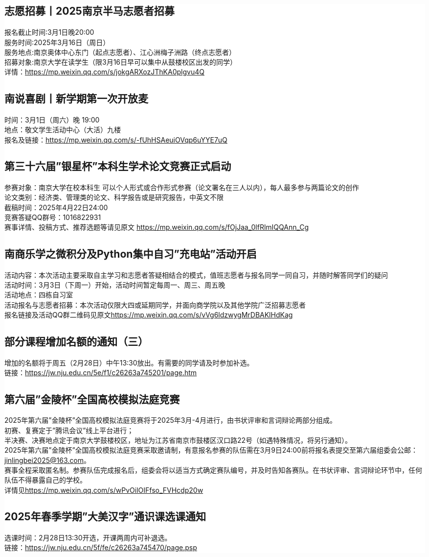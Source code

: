 ## 志愿招募丨2025南京半马志愿者招募

报名截止时间:3月1日晚20:00  
服务时间:2025年3月16日（周日）  
服务地点:南京奥体中心东门（起点志愿者）、江心洲梅子洲路（终点志愿者）  
招募对象:南京大学在读学生（限3月16日早可以集中从鼓楼校区出发的同学）  
详情：<https://mp.weixin.qq.com/s/jokgARXozJThKA0plgvu4Q>  

## 南说喜剧丨新学期第一次开放麦

时间：3月1日（周六）晚 19:00  
地点：敬文学生活动中心（大活）九楼  
报名及链接：<https://mp.weixin.qq.com/s/-fUhHSAeuiOVqp6uYYE7uQ>  

## 第三十六届”银星杯”本科生学术论文竞赛正式启动

参赛对象：南京大学在校本科生
可以个人形式或合作形式参赛（论文署名在三人以内），每人最多参与两篇论文的创作  
论文类别：经济类、管理类的论文、科学报告或是研究报告，中英文不限  
截稿时间：2025年4月22日24:00  
竞赛答疑QQ群号：1016822931  
赛事详情、投稿方式、推荐选题等请见原文
<https://mp.weixin.qq.com/s/fOjJaa_0lfRlmIQQAnn_Cg>  

## 南商乐学之微积分及Python集中自习”充电站”活动开启

活动内容：本次活动主要采取自主学习和志愿者答疑相结合的模式，值班志愿者与报名同学一同自习，并随时解答同学们的疑问  
活动时间：3月3日（下周一）开始，活动时间暂定每周一、周三、周五晚  
活动地点：四栋自习室  
活动报名与志愿者招募：本次活动仅限大四或延期同学，并面向商学院以及其他学院广泛招募志愿者  
报名链接及活动QQ群二维码见原文<https://mp.weixin.qq.com/s/vVg6ldzwygMrDBAKlHdKag>  

## 部分课程增加名额的通知（三）

增加的名额将于周五（2月28日）中午13:30放出。有需要的同学请及时参加补选。  
链接：<https://jw.nju.edu.cn/5e/f1/c26263a745201/page.htm>  

## 第六届”金陵杯”全国高校模拟法庭竞赛

2025年第六届”金陵杯”全国高校模拟法庭竞赛将于2025年3月-4月进行，由书状评审和言词辩论两部分组成。  
初赛、复赛定于”腾讯会议”线上平台进行；  
半决赛、决赛地点定于南京大学鼓楼校区，地址为江苏省南京市鼓楼区汉口路22号（如遇特殊情况，将另行通知）。  
2025年第六届”金陵杯”全国高校模拟法庭竞赛采取邀请制，有意报名参赛的队伍需在3月9日24:00前将报名表提交至第六届组委会公邮：jinlingbei2025@163.com。  
赛事全程采取匿名制。参赛队伍完成报名后，组委会将以适当方式确定赛队编号，并及时告知各赛队。在书状评审、言词辩论环节中，任何队伍不得暴露自己的学校。  
详情见<https://mp.weixin.qq.com/s/wPvOilOIFfso_FVHcdp20w>  

## 2025年春季学期”大美汉字”通识课选课通知

选课时间：2月28日13:30开选，开课两周内可补退选。  
链接：<https://jw.nju.edu.cn/5f/fe/c26263a745470/page.psp>  
